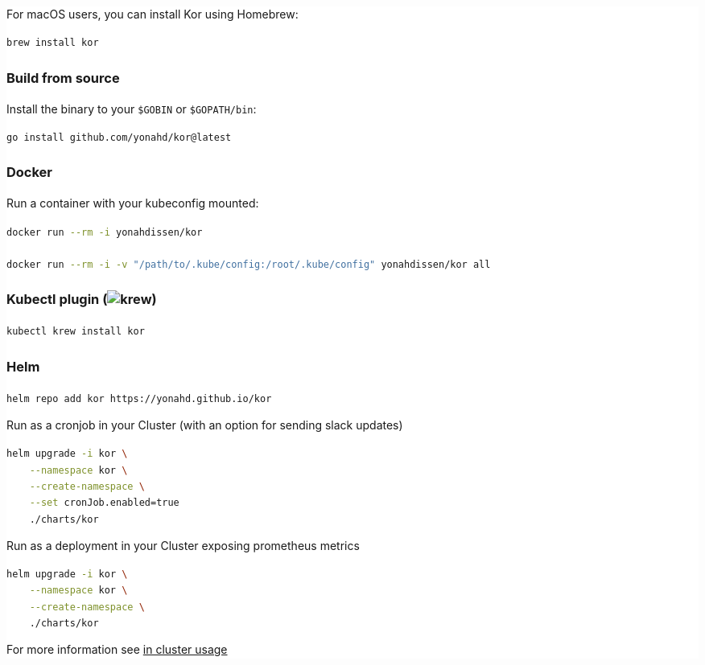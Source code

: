 For macOS users, you can install Kor using Homebrew:

```sh
brew install kor
```

### Build from source

Install the binary to your `$GOBIN` or `$GOPATH/bin`:

```sh
go install github.com/yonahd/kor@latest
```

### Docker

Run a container with your kubeconfig mounted:

```sh
docker run --rm -i yonahdissen/kor

docker run --rm -i -v "/path/to/.kube/config:/root/.kube/config" yonahdissen/kor all
```

### Kubectl plugin (<img src="https://raw.githubusercontent.com/kubernetes-sigs/krew/master/assets/logo/horizontal/color/krew-horizontal-color.png" alt="krew" width="48"/>)

```sh
kubectl krew install kor
```

### Helm

```sh
helm repo add kor https://yonahd.github.io/kor
```

Run as a cronjob in your Cluster (with an option for sending slack updates)

```sh
helm upgrade -i kor \
    --namespace kor \
    --create-namespace \
    --set cronJob.enabled=true
    ./charts/kor
```

Run as a deployment in your Cluster exposing prometheus metrics

```sh
helm upgrade -i kor \
    --namespace kor \
    --create-namespace \
    ./charts/kor
```

For more information see [in cluster usage](#in-cluster-usage)
